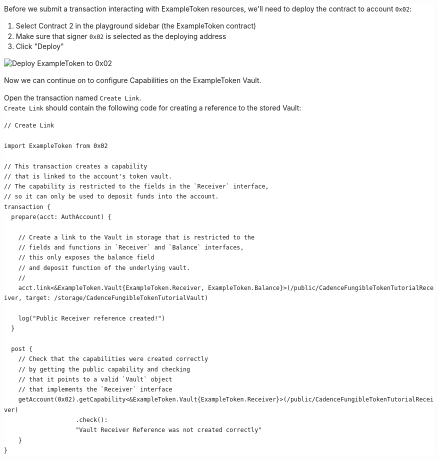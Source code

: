 <Callout type="info">

Before we submit a transaction interacting with ExampleToken resources, we'll need to deploy the contract to account `0x02`:<br/>
1. Select Contract 2 in the playground sidebar (the ExampleToken contract)<br/>
2. Make sure that signer `0x02` is selected as the deploying address<br/>
3. Click "Deploy"

</Callout>

![Deploy ExampleToken to 0x02](./deploy_example_token.png)

Now we can continue on to configure Capabilities on the ExampleToken Vault.

<Callout type="info">

Open the transaction named `Create Link`. <br/>
`Create Link` should contain the following code for creating a reference to the stored Vault:

</Callout>

```cadence CreateLink.cdc
// Create Link

import ExampleToken from 0x02

// This transaction creates a capability
// that is linked to the account's token vault.
// The capability is restricted to the fields in the `Receiver` interface,
// so it can only be used to deposit funds into the account.
transaction {
  prepare(acct: AuthAccount) {

    // Create a link to the Vault in storage that is restricted to the
    // fields and functions in `Receiver` and `Balance` interfaces,
    // this only exposes the balance field
    // and deposit function of the underlying vault.
    //
    acct.link<&ExampleToken.Vault{ExampleToken.Receiver, ExampleToken.Balance}>(/public/CadenceFungibleTokenTutorialReceiver, target: /storage/CadenceFungibleTokenTutorialVault)

    log("Public Receiver reference created!")
  }

  post {
    // Check that the capabilities were created correctly
    // by getting the public capability and checking
    // that it points to a valid `Vault` object
    // that implements the `Receiver` interface
    getAccount(0x02).getCapability<&ExampleToken.Vault{ExampleToken.Receiver}>(/public/CadenceFungibleTokenTutorialReceiver)
                    .check():
                    "Vault Receiver Reference was not created correctly"
    }
}
```
